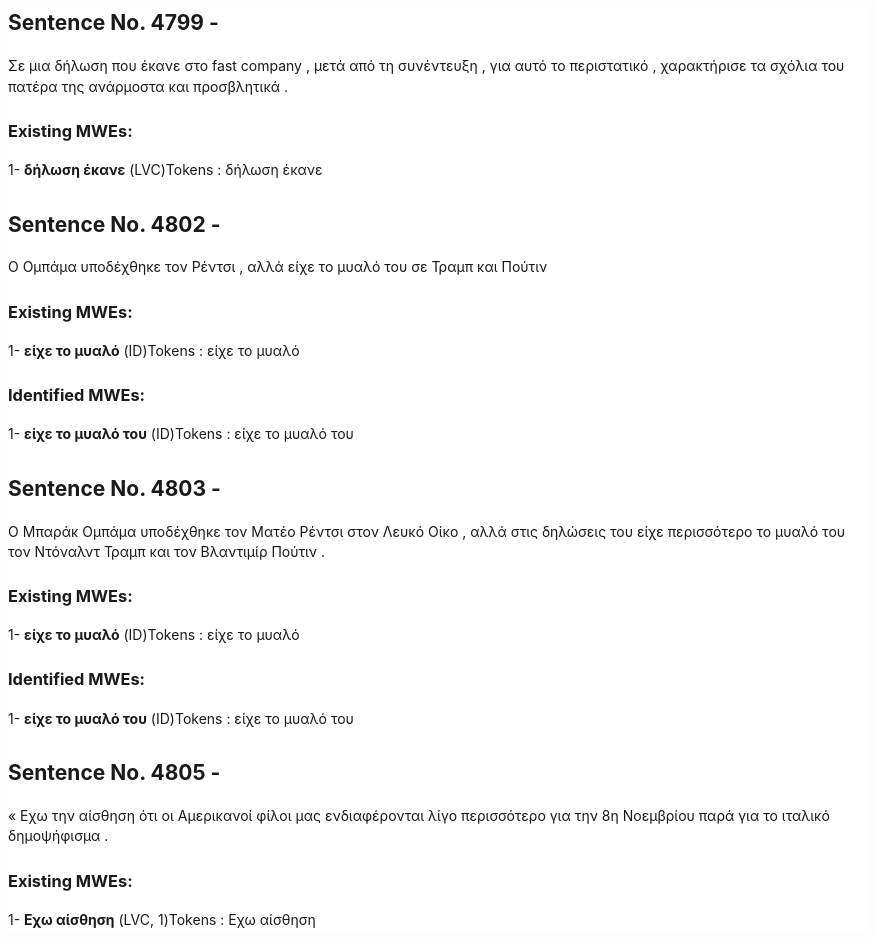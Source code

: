 ## Sentence No. 4799 - 
Σε μια δήλωση που έκανε στο fast company , μετά από τη συνέντευξη , για αυτό το περιστατικό , χαρακτήρισε τα σχόλια του πατέρα της ανάρμοστα και προσβλητικά . 
### Existing MWEs: 
1- **δήλωση έκανε** (LVC)Tokens : 
δήλωση
έκανε

## Sentence No. 4802 - 
Ο Ομπάμα υποδέχθηκε τον Ρέντσι , αλλά είχε το μυαλό του σε Τραμπ και Πούτιν 
### Existing MWEs: 
1- **είχε το μυαλό** (ID)Tokens : 
είχε
το
μυαλό

### Identified MWEs: 
1- **είχε το μυαλό του** (ID)Tokens : 
είχε
το
μυαλό
του

## Sentence No. 4803 - 
Ο Μπαράκ Ομπάμα υποδέχθηκε τον Ματέο Ρέντσι στον Λευκό Οίκο , αλλά στις δηλώσεις του είχε περισσότερο το μυαλό του τον Ντόναλντ Τραμπ και τον Βλαντιμίρ Πούτιν . 
### Existing MWEs: 
1- **είχε το μυαλό** (ID)Tokens : 
είχε
το
μυαλό

### Identified MWEs: 
1- **είχε το μυαλό του** (ID)Tokens : 
είχε
το
μυαλό
του

## Sentence No. 4805 - 
« Εχω την αίσθηση ότι οι Αμερικανοί φίλοι μας ενδιαφέρονται λίγο περισσότερο για την 8η Νοεμβρίου παρά για το ιταλικό δημοψήφισμα . 
### Existing MWEs: 
1- **Εχω αίσθηση** (LVC, 1)Tokens : 
Εχω
αίσθηση

